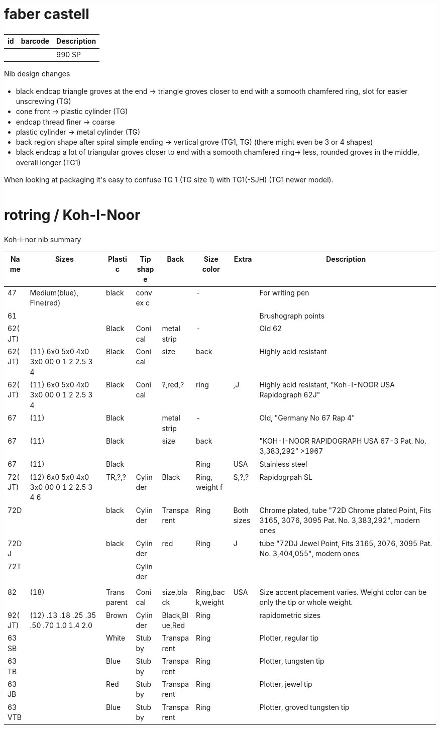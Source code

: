 # faber castell

| id  | barcode | Description |
| --- | ------- | ----------- |
|    |         |  990 SP            |

Nib design changes
* black endcap triangle groves at the end -> triangle groves closer to end with a somooth chamfered ring, slot for easier unscrewing (TG)
* cone front -> plastic cylinder (TG)
* endcap thread finer -> coarse
* plastic cylinder -> metal cylinder (TG)
* back region shape after spiral simple ending -> vertical grove (TG1, TG) (there might even be 3 or 4 shapes)
* black endcap a lot of triangular groves closer to end with a somooth chamfered ring-> less, rounded groves in the middle, overall longer (TG1)

When looking at packaging it's easy to confuse TG 1 (TG size 1) with TG1(-SJH) (TG1 newer model).

# rotring / Koh-I-Noor

Koh-i-nor nib summary

| Name   | Sizes                                    | Plastic     | Tip shape | Back           | Size color       | Extra      | Description                                                                                          |
| ------ | ---------------------------------------- | ----------- | --------- | -------------- | ---------------- | ---------- | ---------------------------------------------------------------------------------------------------- |
| 47     | Medium(blue), Fine(red)                  | black       | convex c  |                | -                |            | For writing pen                                                                                      |
| 61     |                                          |             |           |                |                  |            | Brushograph points                                                                                   |
| 62(JT) |                                          | Black       | Conical   | metal strip    | -                |            | Old 62                                                                                               |
| 62(JT) | (11) 6x0 5x0 4x0 3x0 00 0 1 2 2.5 3 4    | Black       | Conical   | size           | back             |            | Highly acid resistant                                                                                |
| 62(JT) | (11) 6x0 5x0 4x0 3x0 00 0 1 2 2.5 3 4    | Black       | Conical   | ?,red,?        | ring             | ,J         | Highly acid resistant, "Koh-I-NOOR USA Rapidograph 62J"                                              |
| 67     | (11)                                     | Black       |           | metal strip    | -                |            | Old, "Germany No 67 Rap 4"                                                                           |
| 67     | (11)                                     | Black       |           | size           | back             |            | "KOH-I-NOOR RAPIDOGRAPH USA 67-3 Pat. No. 3,383,292" >1967                                           |
| 67     | (11)                                     | Black       |           |                | Ring             | USA        | Stainless steel                                                                                      |
| 72(JT) | (12) 6x0 5x0 4x0 3x0 00 0 1 2 2.5 3 4 6  | TR,?,?      | Cylinder  | Black          | Ring, weight f   | S,?,?      | Rapidogrpah SL                                                                                       |
| 72D    |                                          | black       | Cylinder  | Transparent    | Ring             | Both sizes | Chrome plated, tube "72D Chrome plated Point, Fits 3165, 3076, 3095 Pat. No. 3,383,292", modern ones |
| 72DJ   |                                          | black       | Cylinder  | red            | Ring             | J          | tube "72DJ Jewel Point, Fits 3165, 3076, 3095 Pat. No. 3,404,055", modern ones                       |
| 72T    |                                          |             | Cylinder  |                |                  |            |                                                                                                      |
|        |                                          |             |           |                |                  |            |                                                                                                      |
| 82     | (18)                                     | Transparent | Conical   | size,black     | Ring,back,weight | USA        | Size accent placement varies. Weight color can be only the tip or whole weight.                      |
| 92(JT) | (12) .13 .18 .25 .35 .50 .70 1.0 1.4 2.0 | Brown       | Cylinder  | Black,Blue,Red | Ring             |            | rapidometric sizes                                                                                         |
| 63 SB  |                                          | White       | Stubby    | Transparent    | Ring             |            | Plotter, regular tip                                                                                 |
| 63 TB  |                                          | Blue        | Stubby    | Transparent    | Ring             |            | Plotter, tungsten tip                                                                                |
| 63 JB  |                                          | Red         | Stubby    | Transparent    | Ring             |            | Plotter, jewel tip                                                                                   |
| 63 VTB |                                          | Blue        | Stubby    | Transparent    | Ring             |            | Plotter, groved tungsten tip                                                                         |
